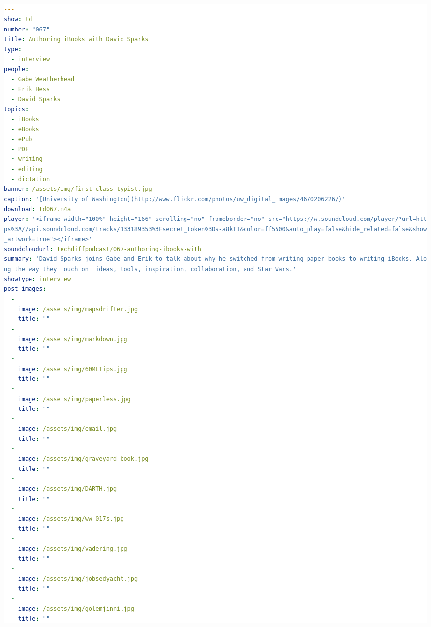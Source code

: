 ```yaml
---
show: td
number: "067"
title: Authoring iBooks with David Sparks
type:
  - interview
people:
  - Gabe Weatherhead
  - Erik Hess
  - David Sparks
topics:
  - iBooks
  - eBooks
  - ePub
  - PDF
  - writing
  - editing
  - dictation
banner: /assets/img/first-class-typist.jpg
caption: '[University of Washington](http://www.flickr.com/photos/uw_digital_images/4670206226/)'
download: td067.m4a
player: '<iframe width="100%" height="166" scrolling="no" frameborder="no" src="https://w.soundcloud.com/player/?url=https%3A//api.soundcloud.com/tracks/133189353%3Fsecret_token%3Ds-a8kTI&color=ff5500&auto_play=false&hide_related=false&show_artwork=true"></iframe>'
soundcloudurl: techdiffpodcast/067-authoring-ibooks-with
summary: 'David Sparks joins Gabe and Erik to talk about why he switched from writing paper books to writing iBooks. Along the way they touch on  ideas, tools, inspiration, collaboration, and Star Wars.'
showtype: interview
post_images:
  - 
    image: /assets/img/mapsdrifter.jpg
    title: ""
  - 
    image: /assets/img/markdown.jpg
    title: ""
  - 
    image: /assets/img/60MLTips.jpg
    title: ""
  - 
    image: /assets/img/paperless.jpg
    title: ""
  - 
    image: /assets/img/email.jpg
    title: ""
  - 
    image: /assets/img/graveyard-book.jpg
    title: ""
  - 
    image: /assets/img/DARTH.jpg
    title: ""
  - 
    image: /assets/img/ww-017s.jpg
    title: ""
  - 
    image: /assets/img/vadering.jpg
    title: ""
  - 
    image: /assets/img/jobsedyacht.jpg
    title: ""
  - 
    image: /assets/img/golemjinni.jpg
    title: ""
```